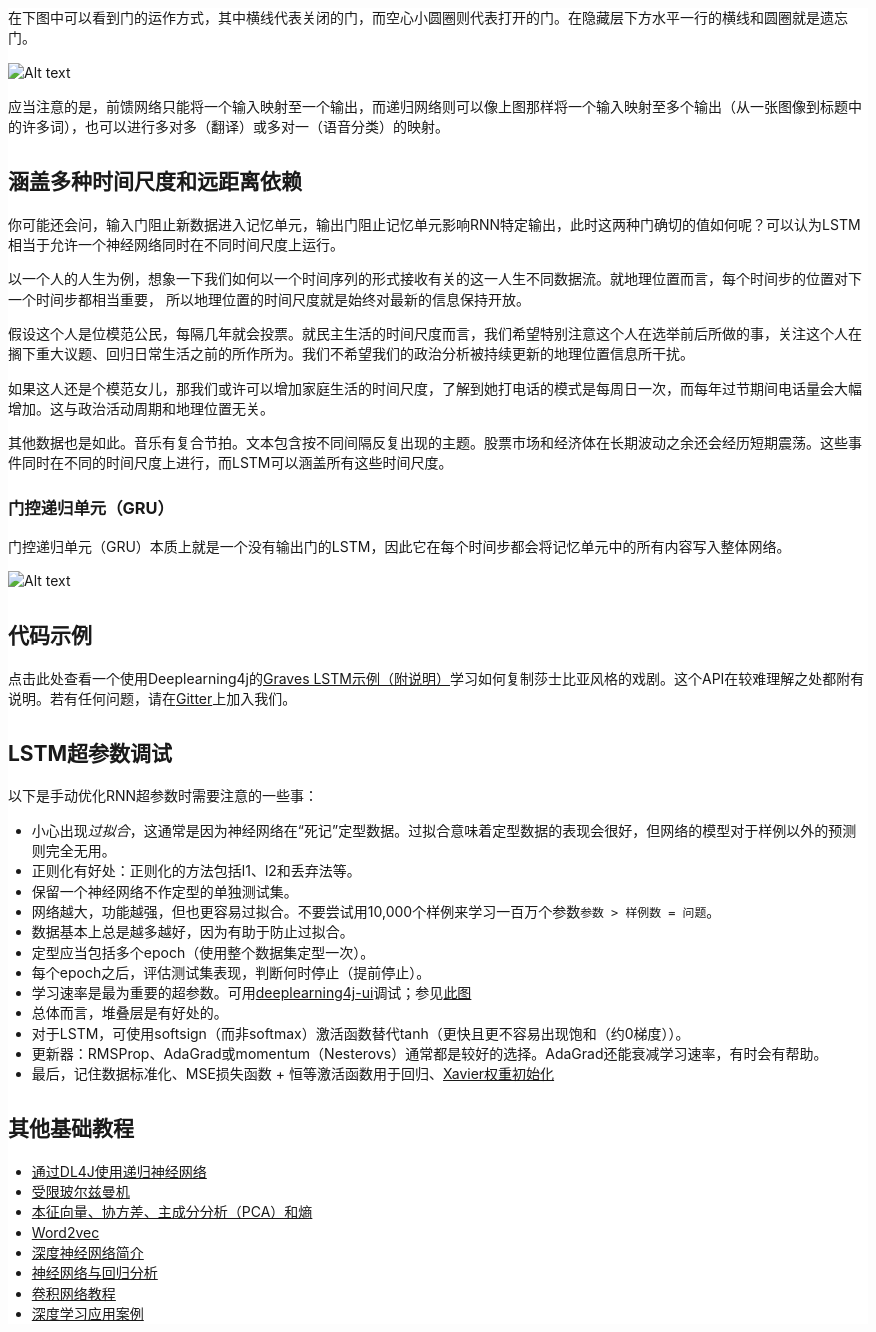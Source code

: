 在下图中可以看到门的运作方式，其中横线代表关闭的门，而空心小圆圈则代表打开的门。在隐藏层下方水平一行的横线和圆圈就是遗忘门。

![Alt text](../img/gates_lstm.png)

应当注意的是，前馈网络只能将一个输入映射至一个输出，而递归网络则可以像上图那样将一个输入映射至多个输出（从一张图像到标题中的许多词），也可以进行多对多（翻译）或多对一（语音分类）的映射。

## <a name="time">涵盖多种时间尺度和远距离依赖</a>

你可能还会问，输入门阻止新数据进入记忆单元，输出门阻止记忆单元影响RNN特定输出，此时这两种门确切的值如何呢？可以认为LSTM相当于允许一个神经网络同时在不同时间尺度上运行。

以一个人的人生为例，想象一下我们如何以一个时间序列的形式接收有关的这一人生不同数据流。就地理位置而言，每个时间步的位置对下一个时间步都相当重要， 所以地理位置的时间尺度就是始终对最新的信息保持开放。

假设这个人是位模范公民，每隔几年就会投票。就民主生活的时间尺度而言，我们希望特别注意这个人在选举前后所做的事，关注这个人在搁下重大议题、回归日常生活之前的所作所为。我们不希望我们的政治分析被持续更新的地理位置信息所干扰。

如果这人还是个模范女儿，那我们或许可以增加家庭生活的时间尺度，了解到她打电话的模式是每周日一次，而每年过节期间电话量会大幅增加。这与政治活动周期和地理位置无关。

其他数据也是如此。音乐有复合节拍。文本包含按不同间隔反复出现的主题。股票市场和经济体在长期波动之余还会经历短期震荡。这些事件同时在不同的时间尺度上进行，而LSTM可以涵盖所有这些时间尺度。

### 门控递归单元（GRU）

门控递归单元（GRU）本质上就是一个没有输出门的LSTM，因此它在每个时间步都会将记忆单元中的所有内容写入整体网络。

![Alt text](../img/lstm_gru.png)

## <a name="code">代码示例</a>

点击此处查看一个使用Deeplearning4j的[Graves LSTM示例（附说明）](https://github.com/deeplearning4j/dl4j-examples/blob/master/src/main/java/org/deeplearning4j/examples/recurrent/character/GravesLSTMCharModellingExample.java)学习如何复制莎士比亚风格的戏剧。这个API在较难理解之处都附有说明。若有任何问题，请在[Gitter](https://gitter.im/deeplearning4j/deeplearning4j)上加入我们。

## <a name="tuning">LSTM超参数调试</a>

以下是手动优化RNN超参数时需要注意的一些事：

* 小心出现*过拟合*，这通常是因为神经网络在“死记”定型数据。过拟合意味着定型数据的表现会很好，但网络的模型对于样例以外的预测则完全无用。
* 正则化有好处：正则化的方法包括l1、l2和丢弃法等。
* 保留一个神经网络不作定型的单独测试集。
* 网络越大，功能越强，但也更容易过拟合。不要尝试用10,000个样例来学习一百万个参数`参数 > 样例数 = 问题`。
* 数据基本上总是越多越好，因为有助于防止过拟合。
* 定型应当包括多个epoch（使用整个数据集定型一次）。
* 每个epoch之后，评估测试集表现，判断何时停止（提前停止）。
* 学习速率是最为重要的超参数。可用[deeplearning4j-ui](https://github.com/deeplearning4j/deeplearning4j/tree/master/deeplearning4j-ui)调试；参见[此图](http://cs231n.github.io/neural-networks-3/#baby)
* 总体而言，堆叠层是有好处的。
* 对于LSTM，可使用softsign（而非softmax）激活函数替代tanh（更快且更不容易出现饱和（约0梯度））。
* 更新器：RMSProp、AdaGrad或momentum（Nesterovs）通常都是较好的选择。AdaGrad还能衰减学习速率，有时会有帮助。
* 最后，记住数据标准化、MSE损失函数 + 恒等激活函数用于回归、[Xavier权重初始化](../glossary.html#xavier)

## <a name="beginner">其他基础教程</a>
* [通过DL4J使用递归神经网络](usingrnns)
* [受限玻尔兹曼机](restrictedboltzmannmachine)
* [本征向量、协方差、主成分分析（PCA）和熵](eigenvector)
* [Word2vec](word2vec)
* [深度神经网络简介](neuralnet-overview)
* [神经网络与回归分析](linear-regression)
* [卷积网络教程](convolutionalnets)
* [深度学习应用案例](use_cases)
